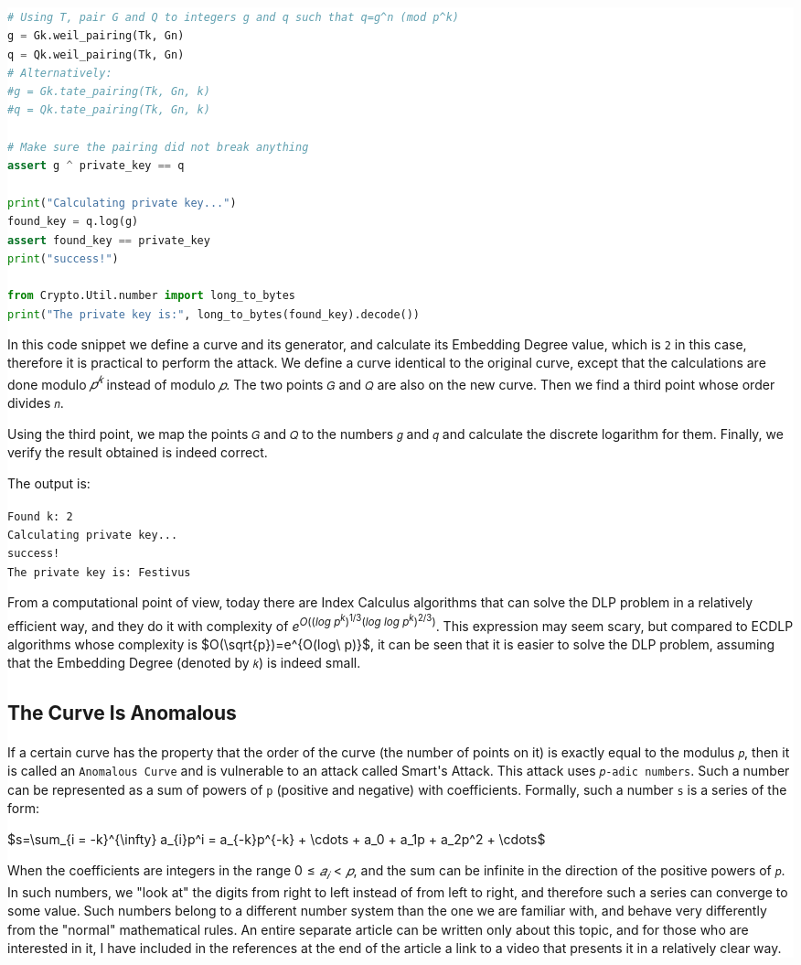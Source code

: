 ```python
# Using T, pair G and Q to integers g and q such that q=g^n (mod p^k)
g = Gk.weil_pairing(Tk, Gn)
q = Qk.weil_pairing(Tk, Gn)
# Alternatively:
#g = Gk.tate_pairing(Tk, Gn, k)
#q = Qk.tate_pairing(Tk, Gn, k)

# Make sure the pairing did not break anything
assert g ^ private_key == q

print("Calculating private key...")
found_key = q.log(g)
assert found_key == private_key
print("success!")

from Crypto.Util.number import long_to_bytes
print("The private key is:", long_to_bytes(found_key).decode())
```

In this code snippet we define a curve and its generator, and calculate its Embedding Degree value, which is `2` in this case, therefore it is practical to perform the attack. We define a curve identical to the original curve, except that the calculations are done modulo $𝑝^𝑘$ instead of modulo $𝑝$. The two points `𝐺` and `𝑄` are also on the new curve. Then we find a third point whose order divides `𝑛`.

Using the third point, we map the points `𝐺` and `𝑄` to the numbers `𝑔` and `𝑞` and calculate the discrete logarithm for them. Finally, we verify  the result obtained is indeed correct.

The output is:
```
Found k: 2
Calculating private key...
success!
The private key is: Festivus
```

From a computational point of view, today there are Index Calculus algorithms that can solve the DLP problem in a relatively efficient way, and they do it with complexity of $e^{O((log\ p^k)^{1/3}(log\ log\ p^k)^{2/3})}$. This expression may seem scary, but compared to ECDLP algorithms whose complexity is $O(\sqrt{p})=e^{O(log\ p)}$, it can be seen that it is easier to solve the DLP problem, assuming that the Embedding Degree (denoted by `𝑘`) is indeed small.



## The Curve Is Anomalous
If a certain curve has the property that the order of the curve (the number of points on it) is exactly equal to the modulus `𝑝`, then it is called an `Anomalous Curve` and is vulnerable to an attack called Smart's Attack. This attack uses `𝑝-adic numbers`. Such a number can be represented as a sum of powers of `p` (positive and negative) with coefficients. Formally, such a number `s` is a series of the form:

$s=\sum_{i = -k}^{\infty} a_{i}p^i = a_{-k}p^{-k} + \cdots + a_0 + a_1p + a_2p^2 + \cdots$

When the coefficients are integers in the range $0 ≤ 𝑎_𝑖 < 𝑝$, and the sum can be infinite in the direction of the positive powers of `𝑝`. In such numbers, we "look at" the digits from right to left instead of from left to right, and therefore such a series can converge to some value. Such numbers belong to a different number system than the one we are familiar with, and behave very differently from the "normal" mathematical rules. An entire separate article can be written only about this topic, and for those who are interested in it, I have included in the references at the end of the article a link to a video that presents it in a relatively clear way.
